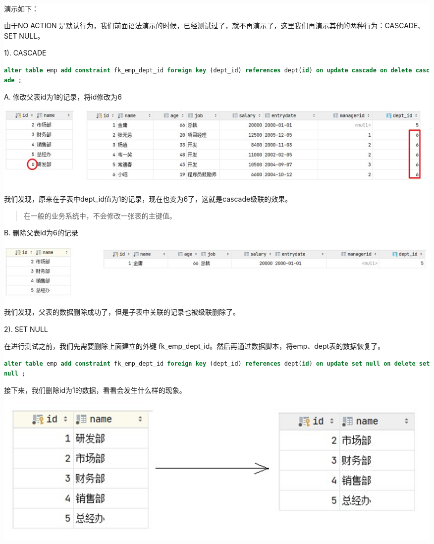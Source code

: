 演示如下：

由于NO ACTION 是默认行为，我们前面语法演示的时候，已经测试过了，就不再演示了，这里我们再演示其他的两种行为：CASCADE、SET NULL。

1). CASCADE

```sql
alter table emp add constraint fk_emp_dept_id foreign key (dept_id) references dept(id) on update cascade on delete cascade ;
```

A. 修改父表id为1的记录，将id修改为6

![image-20240922171415368](img/image-20240922171415368.png)

我们发现，原来在子表中dept_id值为1的记录，现在也变为6了，这就是cascade级联的效果。

> 在一般的业务系统中，不会修改一张表的主键值。

B. 删除父表id为6的记录

![image-20240922171502682](img/image-20240922171502682.png)

我们发现，父表的数据删除成功了，但是子表中关联的记录也被级联删除了。

2). SET NULL

在进行测试之前，我们先需要删除上面建立的外键 fk_emp_dept_id。然后再通过数据脚本，将emp、dept表的数据恢复了。

```sql
alter table emp add constraint fk_emp_dept_id foreign key (dept_id) references dept(id) on update set null on delete set null ;
```

接下来，我们删除id为1的数据，看看会发生什么样的现象。

![image-20240922171557498](img/image-20240922171557498.png)
